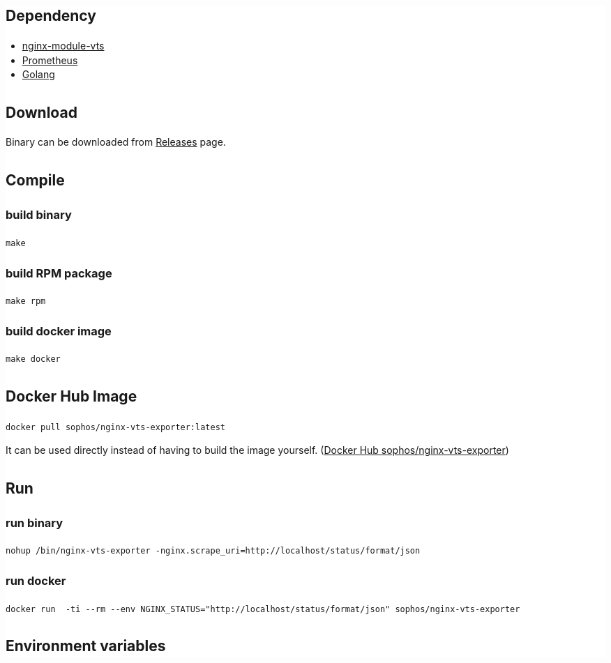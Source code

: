 ## Dependency

* [nginx-module-vts](https://github.com/vozlt/nginx-module-vts)
* [Prometheus](https://prometheus.io/)
* [Golang](https://golang.org/)

## Download

Binary can be downloaded from [Releases](https://github.com/hnlq715/nginx-vts-exporter/releases) page.

## Compile

### build binary

``` shell
make
```

### build RPM package
``` shell
make rpm
```

### build docker image
``` shell
make docker
```

## Docker Hub Image
``` shell
docker pull sophos/nginx-vts-exporter:latest
```
It can be used directly instead of having to build the image yourself.
([Docker Hub sophos/nginx-vts-exporter](https://hub.docker.com/r/sophos/nginx-vts-exporter/))

## Run

### run binary
``` shell
nohup /bin/nginx-vts-exporter -nginx.scrape_uri=http://localhost/status/format/json
```

### run docker
```
docker run  -ti --rm --env NGINX_STATUS="http://localhost/status/format/json" sophos/nginx-vts-exporter
```

## Environment variables
